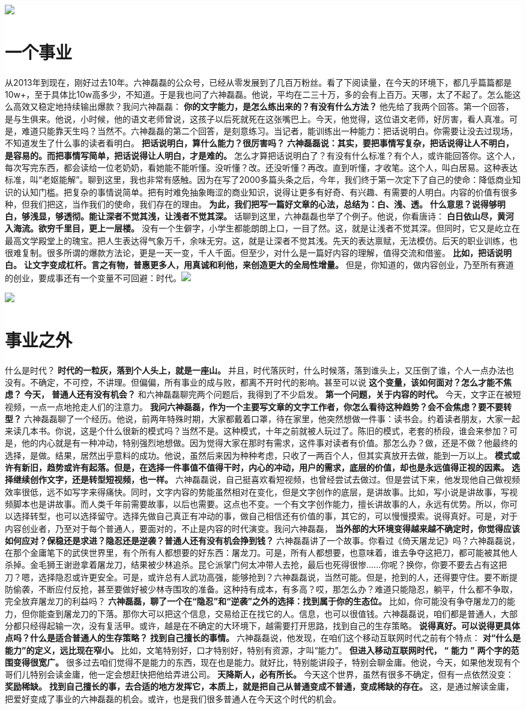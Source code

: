 ![](https://mmbiz.qpic.cn/sz_mmbiz_png/kyviaDQMo92bGhAkg7ibWo1Ooic9RjJFBSP8SaAe1mwqVGibI2mYh115jcY3QyILonXXIsiaDHWnv2TL5WtcsFsNoAg/640?wx_fmt=png&from;=appmsg&wxfrom;=5&wx;_lazy=1&wx;_co=1)

#  **一个事业**

  
从2013年到现在，刚好过去10年。六神磊磊的公众号，已经从零发展到了几百万粉丝。看了下阅读量，在今天的环境下，都几乎篇篇都是10w+，至于具体比10w高多少，不知道。于是我也问了六神磊磊。他说，平均在二三十万，多的会有上百万。天哪，太了不起了。怎么能这么高效又稳定地持续输出爆款？我问六神磊磊：
**你的文字能力，是怎么练出来的？有没有什么方法？**
他先给了我两个回答。第一个回答，是与生俱来。他说，小时候，他的语文老师曾说，这孩子以后死就死在这张嘴巴上。今天，他觉得，这位语文老师，好厉害，看人真准。可是，难道只能靠天生吗？当然不。六神磊磊的第二个回答，是刻意练习。当记者，能训练出一种能力：把话说明白。你需要让没去过现场，不知道发生了什么事的读者看明白。
**把话说明白，算什么能力？很厉害吗？**
**六神磊磊说：其实，要把事情写复杂，把话说得让人不明白，是容易的。而把事情写简单，把话说得让人明白，才是难的。**
怎么才算把话说明白了？有没有什么标准？有个人，或许能回答你。这个人，每次写完东西，都会读给一位老奶奶，看她能不能听懂。没听懂？改。还没听懂？再改。直到听懂，才收笔。这个人，叫白居易。这种表达标准，叫“老妪能解”。聊到这里，我也非常有感触。因为在写了2000多篇头条之后，今年，我们终于第一次定下了自己的使命：降低商业知识的认知门槛。把复杂的事情说简单。把有时难免抽象晦涩的商业知识，说得让更多有好奇、有兴趣、有需要的人明白。内容的价值有很多种，但我们把这，当作我们的使命，我们存在的理由。
**为此，我们把写一篇好文章的心法，总结为：白、浅、透。** **什么意思？说得够明白，够浅显，够透彻。能让深者不觉其浅，让浅者不觉其深。**
话聊到这里，六神磊磊也举了个例子。他说，你看唐诗： **白日依山尽，黄河入海流。欲穷千里目，更上一层楼。**
没有一个生僻字，小学生都能朗朗上口，一目了然。这，就是让浅者不觉其深。但同时，它又是屹立在最高文学殿堂上的瑰宝。把人生表达得气象万千，余味无穷。这，就是让深者不觉其浅。先天的表达禀赋，无法模仿。后天的职业训练，也很难复制。很多所谓的爆款方法论，更是一天一变，千人千面。但至少，对什么是一篇好内容的理解，值得交流和借鉴。
**比如，把话说明白。** **让文字变成杠杆。言之有物，普惠更多人，用真诚和利他，来创造更大的全局性增量。**
但是，你知道的，做内容创业，乃至所有赛道的创业，要成事还有一个变量不可回避：时代。![](https://mmbiz.qpic.cn/sz_mmbiz_png/Eia1pKbzLGbSRfGCibu8AM1klREZZvTe2N0shSU5yxjE5ObpYOlXCvcuIc7VgKC7sqZnCcP4X4M8rEXT2ibykdbBA/640?wx_fmt=png&from;=appmsg&wxfrom;=5&wx;_lazy=1&wx;_co=1)

![](https://mmbiz.qpic.cn/sz_mmbiz_png/kyviaDQMo92bGhAkg7ibWo1Ooic9RjJFBSPXianlmutiaXS7Db39cPaXWo5HZVzQ3W4aWhDs2fT4ibtSncUOktv66NgQ/640?wx_fmt=png&from;=appmsg&wxfrom;=5&wx;_lazy=1&wx;_co=1)

#  **事业之外**

  
什么是时代？ **时代的一粒灰，落到个人头上，就是一座山。**
并且，时代落灰时，什么时候落，落到谁头上，又压倒了谁，个人一点办法也没有。不确定，不可控，不讲理。但偏偏，所有事业的成与败，都离不开时代的影响。甚至可以说
**这个变量，该如何面对？怎么才能不焦虑？** **今天，** **普通人还有没有机会？** 和六神磊磊聊完两个问题后，我得到了不少启发。
**第一个问题，关于内容的时代。** 今天，文字正在被短视频，一点一点地抢走人们的注意力。
**我问六神磊磊，作为一个主要写文章的文字工作者，你怎么看待这种趋势？会不会焦虑？要不要转型？**
六神磊磊聊了一个经历。他说，前两年特殊时期，大家都戴着口罩，待在家里，他突然想做一件事：读书会。约着读者朋友，大家一起来读几本书。你说，这是个什么很新的模式吗？当然不是。这种模式，十年之前就被人玩过了。陈旧的模式，老套的桥段，谁会来参加？可是，他的内心就是有一种冲动，特别强烈地想做。因为觉得大家在那时有需求，这件事对读者有价值。那怎么办？做，还是不做？他最终的选择，是做。结果，居然出乎意料的成功。他说，虽然后来因为种种考虑，只收了一两百个人，但其实真放开去做，能到一万以上。
**模式或许有新旧，趋势或许有起落。但是，在选择一件事值不值得干时，内心的冲动，用户的需求，底层的价值，却也是永远值得正视的因素。**
**选择继续创作文字，还是转型短视频，也一样。**
六神磊磊说，自己挺喜欢看短视频，也曾经尝试去做过。但是尝试下来，他发现他自己做视频效率很低，远不如写字来得痛快。同时，文字内容的势能虽然相对在变化，但是文字创作的底层，是讲故事。比如，写小说是讲故事，写视频脚本也是讲故事。而人类千年前需要故事，以后也需要。这点也不变。一个有文字创作能力，擅长讲故事的人，永远有优势。所以，你可以选择转型，也可以选择留守。选择先做自己真正有冲动的事，做自己相信还有价值的事，其它的，可以慢慢摸索。说得真好。可是，对于内容创业者，乃至对于每个普通人，要面对的，不止是内容的时代演变。我问六神磊磊，
**当外部的大环境变得越来越不确定时，你觉得应该如何应对？保稳还是求进？隐忍还是逆袭？普通人还有没有机会挣到钱？**
六神磊磊讲了一个故事。你看过《倚天屠龙记》吗？六神磊磊说，在那个金庸笔下的武侠世界里，有个所有人都想要的好东西：屠龙刀。可是，所有人都想要，也意味着，谁去争夺这把刀，都可能被其他人杀掉。金毛狮王谢逊拿着屠龙刀，结果被少林追杀。昆仑派掌门何太冲带人去抢，最后也死得很惨......你呢？换你，你要不要去占有这把刀？嗯，选择隐忍或许更安全。可是，或许总有人武功高强，能够抢到？六神磊磊说，当然可能。但是，抢到的人，还得要守住。要不断提防偷袭，不断应付反抢，甚至要做好被少林寺围攻的准备。这种持有成本，有多高？哎，那怎么办？难道只能隐忍，躺平，什么都不争取，完全放弃屠龙刀的利益吗？
**六神磊磊，聊了一个在“隐忍”和“逆袭”之外的选择：找到属于你的生态位。**
比如，你可能没有争夺屠龙刀的能力，但你能查到屠龙刀的下落。那你大可以把这个信息，交易给正在找它的人。信息，也可以很值钱。六神磊磊说，咱们都是普通人，大部分都只经得起输一次，没有复活甲。或许，越是在不确定的大环境下，越需要打开思路，找到自己的生存策略。
**说得真好。可以说得更具体点吗？什么是适合普通人的生存策略？** **找到自己擅长的事情。** 六神磊磊说，他发现，在咱们这个移动互联网时代之前有个特点：
**对“什么是能力”的定义，远比现在窄小。** 比如，文笔特别好，口才特别好，特别有资源，才叫“能力”。 **但进入移动互联网时代，** **“**
**能力** **”** **两个字的范围变得很宽广。**
很多过去咱们觉得不是能力的东西，现在也是能力。就好比，特别能讲段子，特别会聊金庸。他说，今天，如果他发现有个哥们儿特别会读金庸，他一定会想赶快把他给弄进公司。
**天降斯人，必有所长。** 今天这个世界，虽然有很多不确定，但有一点依然没变： **奖励稀缺。**
**找到自己擅长的事，去合适的地方发挥它，本质上，就是把自己从普通变成不普通，变成稀缺的存在。**
这，是通过解读金庸，把爱好变成了事业的六神磊磊的机会。或许，也是我们很多普通人在今天这个时代的机会。
